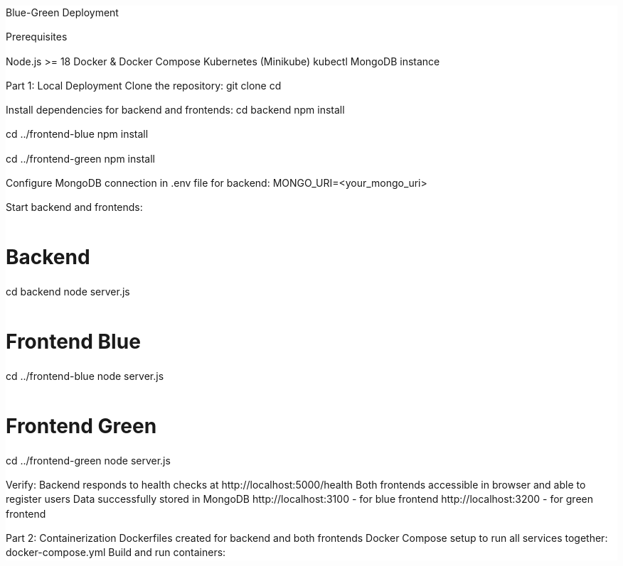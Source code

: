 Blue-Green Deployment 

Prerequisites

Node.js >= 18
Docker & Docker Compose
Kubernetes (Minikube)
kubectl
MongoDB instance 

Part 1: Local Deployment
Clone the repository:
git clone <repo-url>
cd <repo-folder>


Install dependencies for backend and frontends:
cd backend
npm install

cd ../frontend-blue
npm install

cd ../frontend-green
npm install

Configure MongoDB connection in .env file for backend:
MONGO_URI=<your_mongo_uri>

Start backend and frontends:

# Backend
cd backend
node server.js

# Frontend Blue
cd ../frontend-blue
node server.js

# Frontend Green
cd ../frontend-green
node server.js 

Verify:
Backend responds to health checks at http://localhost:5000/health
Both frontends accessible in browser and able to register users
Data successfully stored in MongoDB
http://localhost:3100 - for blue frontend
http://localhost:3200 - for green frontend 

Part 2: Containerization
Dockerfiles created for backend and both frontends
Docker Compose setup to run all services together: docker-compose.yml
Build and run containers:

